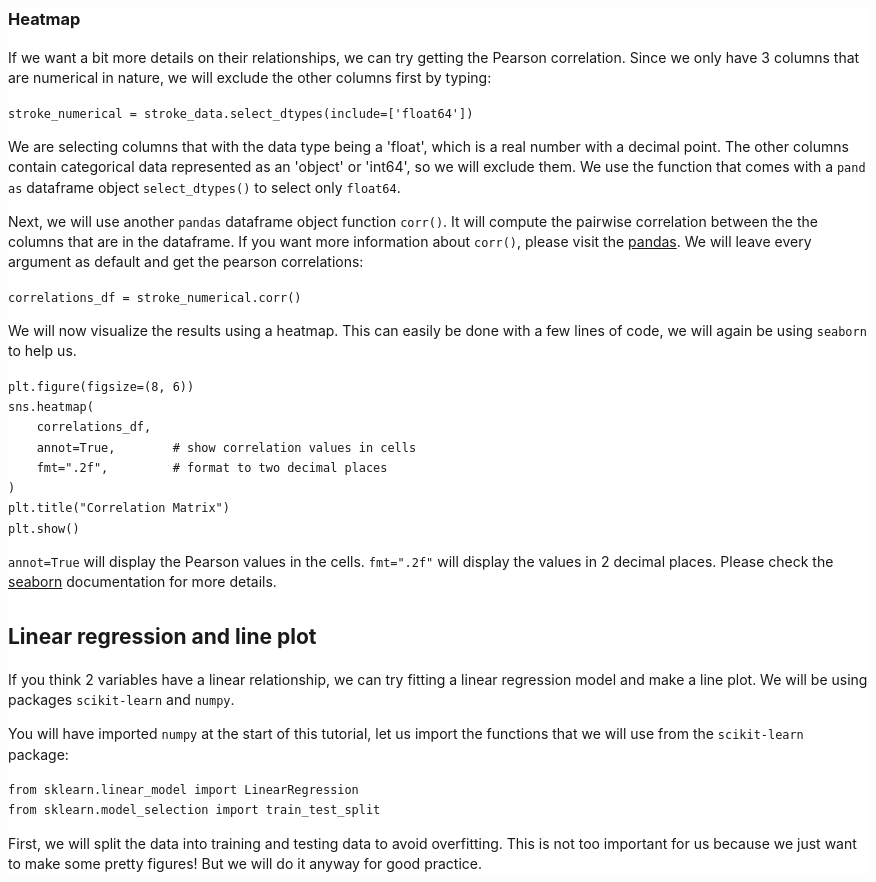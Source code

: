 
### Heatmap

If we want a bit more details on their relationships, we can try getting the Pearson correlation. Since we only have 3 columns that are numerical in nature, we will exclude the other columns first by typing:

```
stroke_numerical = stroke_data.select_dtypes(include=['float64'])
```
We are selecting columns that with the data type being a 'float', which is a real number with a decimal point. The other columns contain categorical data represented as an 'object' or 'int64', so we will exclude them. We use the function that comes with a `pandas` dataframe object `select_dtypes()` to select only `float64`.

Next, we will use another `pandas` dataframe object function `corr()`. It will compute the pairwise correlation between the the columns that are in the dataframe. If you want more information about `corr()`, please visit the [pandas](https://pandas.pydata.org/docs/index.html). We will leave every argument as default and get the pearson correlations:

```
correlations_df = stroke_numerical.corr()
```
We will now visualize the results using a heatmap. This can easily be done with a few lines of code, we will again be using `seaborn` to help us.

```
plt.figure(figsize=(8, 6))
sns.heatmap(
    correlations_df,
    annot=True,        # show correlation values in cells
    fmt=".2f",         # format to two decimal places
)
plt.title("Correlation Matrix")
plt.show()
```

`annot=True` will display the Pearson values in the cells. `fmt=".2f"` will display the values in 2 decimal places. Please check the [seaborn](https://seaborn.pydata.org/index.html) documentation for more details.


## Linear regression and line plot

If you think 2 variables have a linear relationship, we can try fitting a linear regression model and make a line plot. We will be using packages `scikit-learn` and `numpy`.

You will have imported `numpy` at the start of this tutorial, let us import the functions that we will use from the `scikit-learn` package:
```
from sklearn.linear_model import LinearRegression
from sklearn.model_selection import train_test_split
```

First, we will split the data into training and testing data to avoid overfitting. This is not too important for us because we just want to make some pretty figures! But we will do it anyway for good practice.
